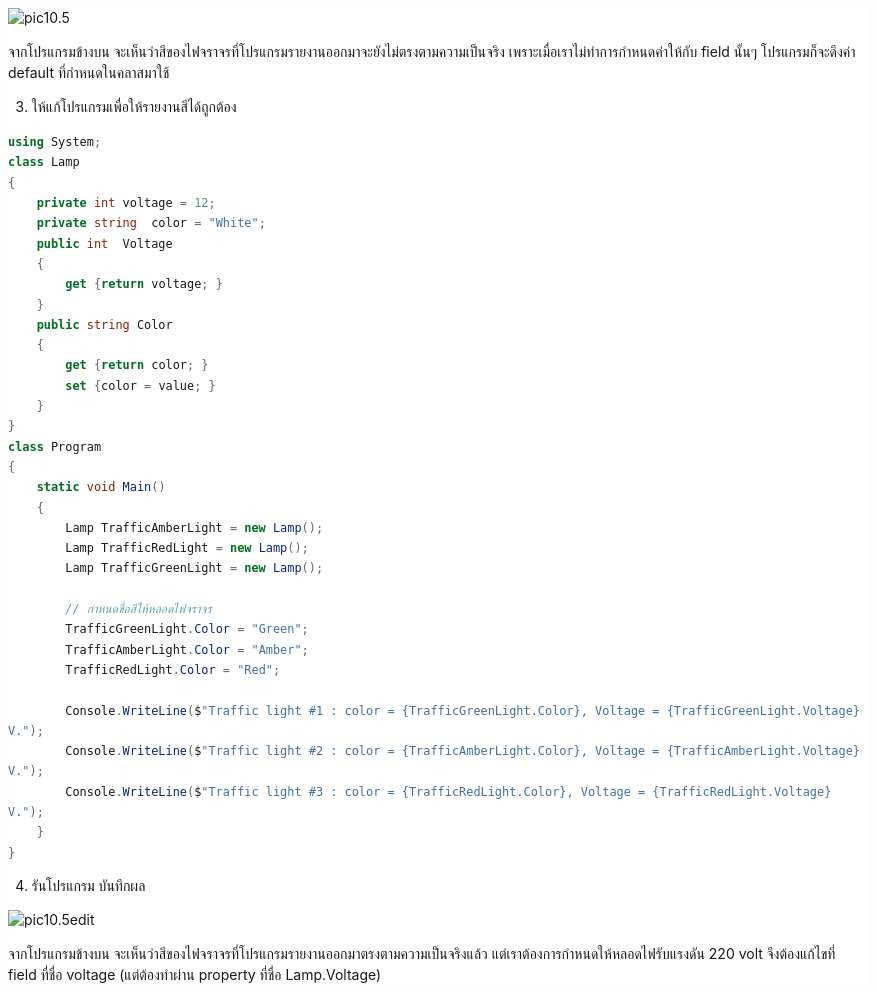 ![pic10.5](https://user-images.githubusercontent.com/92082676/169664718-d5b8d0f8-222d-4203-96bb-64e2b4f90c36.png)

จากโปรแกรมข้างบน จะเห็นว่าสีของไฟจราจรที่โปรแกรมรายงานออกมาจะยังไม่ตรงตามความเป็นจริง เพราะเมื่อเราไม่ทำการกำหนดค่าให้กับ field นั้นๆ โปรแกรมก็จะดึงค่า default ที่กำหนดในคลาสมาใช้

3. ให้แก้โปรแกรมเพื่อให้รายงานสีได้ถูกต้อง

```cs
using System;
class Lamp
{
    private int voltage = 12;
    private string  color = "White";
    public int  Voltage
    {
        get {return voltage; }
    }
    public string Color 
    {
        get {return color; }
        set {color = value; }
    }
}
class Program
{
    static void Main()
    {
        Lamp TrafficAmberLight = new Lamp();
        Lamp TrafficRedLight = new Lamp();
        Lamp TrafficGreenLight = new Lamp();

        // กำหนดชื่อสีให้หลอดไฟจราจร
        TrafficGreenLight.Color = "Green";
        TrafficAmberLight.Color = "Amber";
        TrafficRedLight.Color = "Red";

        Console.WriteLine($"Traffic light #1 : color = {TrafficGreenLight.Color}, Voltage = {TrafficGreenLight.Voltage} V.");
        Console.WriteLine($"Traffic light #2 : color = {TrafficAmberLight.Color}, Voltage = {TrafficAmberLight.Voltage} V.");
        Console.WriteLine($"Traffic light #3 : color = {TrafficRedLight.Color}, Voltage = {TrafficRedLight.Voltage} V.");
    }
}
```


4. รันโปรแกรม บันทึกผล

![pic10.5edit](https://user-images.githubusercontent.com/92082676/169664763-a532d4d8-5dd0-47a1-a81c-3afa22a52b24.png)

จากโปรแกรมข้างบน จะเห็นว่าสีของไฟจราจรที่โปรแกรมรายงานออกมาตรงตามความเป็นจริงแล้ว แต่เราต้องการกำหนดให้หลอดไฟรับแรงดัน 220 volt จึงต้องแก้ไขที่ field ที่ชื่อ voltage (แต่ต้องทำผ่าน property ที่ชื่อ Lamp.Voltage)
